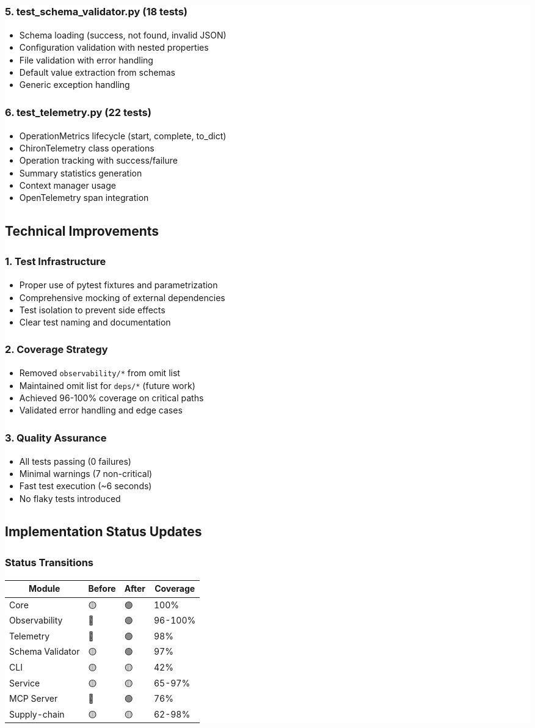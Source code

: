 ### 5. test_schema_validator.py (18 tests)

- Schema loading (success, not found, invalid JSON)
- Configuration validation with nested properties
- File validation with error handling
- Default value extraction from schemas
- Generic exception handling

### 6. test_telemetry.py (22 tests)

- OperationMetrics lifecycle (start, complete, to_dict)
- ChironTelemetry class operations
- Operation tracking with success/failure
- Summary statistics generation
- Context manager usage
- OpenTelemetry span integration

## Technical Improvements

### 1. Test Infrastructure

- Proper use of pytest fixtures and parametrization
- Comprehensive mocking of external dependencies
- Test isolation to prevent side effects
- Clear test naming and documentation

### 2. Coverage Strategy

- Removed `observability/*` from omit list
- Maintained omit list for `deps/*` (future work)
- Achieved 96-100% coverage on critical paths
- Validated error handling and edge cases

### 3. Quality Assurance

- All tests passing (0 failures)
- Minimal warnings (7 non-critical)
- Fast test execution (~6 seconds)
- No flaky tests introduced

## Implementation Status Updates

### Status Transitions

| Module           | Before | After | Coverage |
| ---------------- | ------ | ----- | -------- |
| Core             | 🟡     | 🟢    | 100%     |
| Observability    | 🔴     | 🟢    | 96-100%  |
| Telemetry        | 🔴     | 🟢    | 98%      |
| Schema Validator | 🟡     | 🟢    | 97%      |
| CLI              | 🟡     | 🟡    | 42%      |
| Service          | 🟡     | 🟡    | 65-97%   |
| MCP Server       | 🔴     | 🟢    | 76%      |
| Supply-chain     | 🟡     | 🟡    | 62-98%   |
